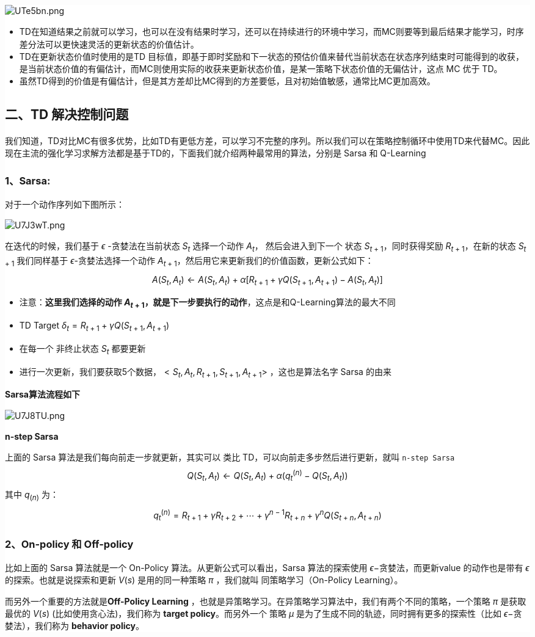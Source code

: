 ![UTe5bn.png](https://s1.ax1x.com/2020/07/21/UTe5bn.png)

- TD在知道结果之前就可以学习，也可以在没有结果时学习，还可以在持续进行的环境中学习，而MC则要等到最后结果才能学习，时序差分法可以更快速灵活的更新状态的价值估计。
- TD在更新状态价值时使用的是TD 目标值，即基于即时奖励和下一状态的预估价值来替代当前状态在状态序列结束时可能得到的收获，是当前状态价值的有偏估计，而MC则使用实际的收获来更新状态价值，是某一策略下状态价值的无偏估计，这点 MC 优于 TD。
- 虽然TD得到的价值是有偏估计，但是其方差却比MC得到的方差要低，且对初始值敏感，通常比MC更加高效。

## 二、TD 解决控制问题

我们知道，TD对比MC有很多优势，比如TD有更低方差，可以学习不完整的序列。所以我们可以在策略控制循环中使用TD来代替MC。因此现在主流的强化学习求解方法都是基于TD的，下面我们就介绍两种最常用的算法，分别是 Sarsa 和 Q-Learning

### 1、Sarsa: 

对于一个动作序列如下图所示：

![U7J3wT.png](https://s1.ax1x.com/2020/07/22/U7J3wT.png)

在迭代的时候，我们基于 $\epsilon$ -贪婪法在当前状态 $S_t$ 选择一个动作 $A_t$， 然后会进入到下一个 状态 $S_{t+1}$，同时获得奖励 $R_{t+1}$，在新的状态 $S_{t+1}$ 我们同样基于 $\epsilon$-贪婪法选择一个动作 $A_{t+1}$，然后用它来更新我们的价值函数，更新公式如下：
$$
A(S_t, A_t) \leftarrow A(S_t, A_t) + \alpha \left[R_{t+1} + \gamma Q(S_{t+1}, A_{t+1}) - A(S_t, A_t)\right]
$$

- 注意：**这里我们选择的动作 $A_{t+1}$，就是下一步要执行的动作**，这点是和Q-Learning算法的最大不同

- TD Target $\delta_t = R_{t+1} + \gamma Q(S_{t+1}, A_{t+1})$ 
- 在每一个 非终止状态 $S_t$ 都要更新
- 进行一次更新，我们要获取5个数据，$<S_t, A_t, R_{t+1}, S_{t+1}, A_{t+1}>$ ，这也是算法名字 Sarsa 的由来

**Sarsa算法流程如下**

![U7J8TU.png](https://s1.ax1x.com/2020/07/22/U7J8TU.png)

**n-step Sarsa**

上面的 Sarsa 算法是我们每向前走一步就更新，其实可以 类比 TD，可以向前走多步然后进行更新，就叫 `n-step Sarsa`
$$
Q(S_t, A_t) \leftarrow Q(S_t, A_t) + \alpha(q_t^{(n)} - Q(S_t, A_t))
$$
其中 $q_{(n)}$ 为：
$$
q_t^{(n)} = R_{t+1} + \gamma R_{t+2} + \cdots + \gamma^{n-1}R_{t+n} + \gamma^nQ(S_{t+n}, A_{t+n})
$$

### 2、On-policy 和 Off-policy

比如上面的 Sarsa 算法就是一个 On-Policy 算法。从更新公式可以看出，Sarsa 算法的探索使用 $\epsilon-$贪婪法，而更新value 的动作也是带有 $\epsilon$ 的探索。也就是说探索和更新 $V(s)$ 是用的同一种策略 $\pi$ ，我们就叫 同策略学习（On-Policy Learning）。

而另外一个重要的方法就是**Off-Policy Learning** ，也就是异策略学习。在异策略学习算法中，我们有两个不同的策略，一个策略 $\pi$ 是获取最优的 $V(s)$ (比如使用贪心法)，我们称为 **target policy**。而另外一个 策略 $\mu$ 是为了生成不同的轨迹，同时拥有更多的探索性（比如 $\epsilon-$贪婪法），我们称为 **behavior policy**。
